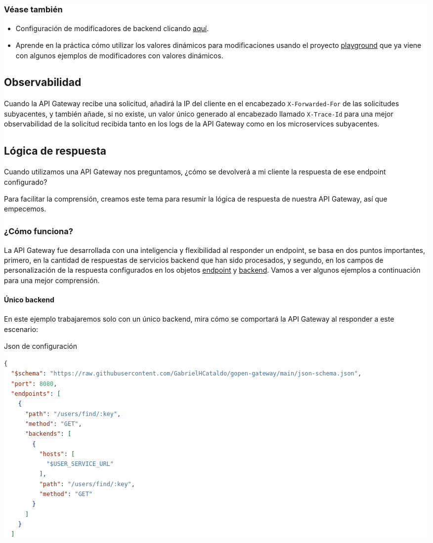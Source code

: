 ### Véase también

- Configuración de modificadores de backend clicando [aquí](#backendmodifiers).

- Aprende en la práctica cómo utilizar los valores dinámicos para modificaciones usando el
  proyecto [playground](https://github.com/GabrielHCataldo/gopen-gateway-playground) que ya viene con algunos ejemplos
  de modificadores con valores dinámicos.

## Observabilidad

Cuando la API Gateway recibe una solicitud, añadirá la IP del cliente en el encabezado `X-Forwarded-For` de las
solicitudes subyacentes, y también añade, si no existe, un valor único generado al encabezado llamado `X-Trace-Id` para
una mejor observabilidad de la solicitud recibida tanto en los logs de la API Gateway como en los microservices
subyacentes.

## Lógica de respuesta

Cuando utilizamos una API Gateway nos preguntamos, ¿cómo se devolverá a mi cliente
la respuesta de ese endpoint configurado?

Para facilitar la comprensión, creamos este tema para resumir la lógica de respuesta de nuestra API Gateway,
así que empecemos.

### ¿Cómo funciona?

La API Gateway fue desarrollada con una inteligencia y flexibilidad al responder un endpoint, se basa en dos
puntos importantes, primero, en la cantidad de respuestas de servicios backend que han sido procesados, y segundo, en
los campos de personalización de la respuesta configurados en los objetos [endpoint](#endpointcomment)
y [backend](#backendname). Vamos a ver algunos ejemplos a continuación para una mejor comprensión.

#### Único backend

En este ejemplo trabajaremos solo con un único backend, mira cómo se comportará la API Gateway al responder
a este escenario:

Json de configuración

```json
{
  "$schema": "https://raw.githubusercontent.com/GabrielHCataldo/gopen-gateway/main/json-schema.json",
  "port": 8080,
  "endpoints": [
    {
      "path": "/users/find/:key",
      "method": "GET",
      "backends": [
        {
          "hosts": [
            "$USER_SERVICE_URL"
          ],
          "path": "/users/find/:key",
          "method": "GET"
        }
      ]
    }
  ]
```